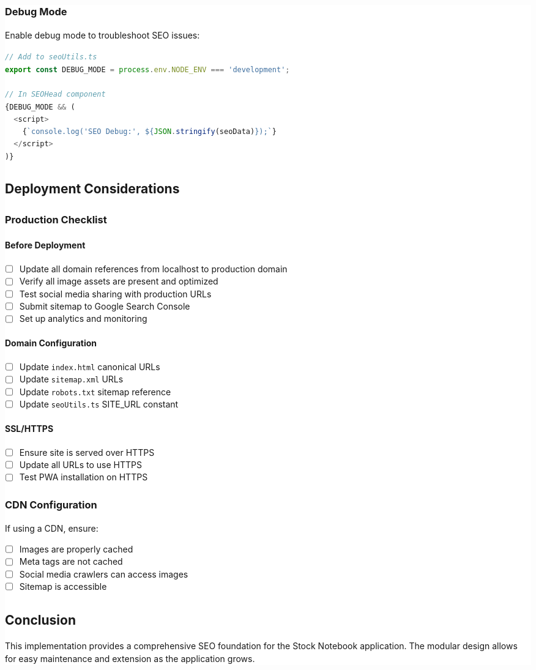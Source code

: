 ### Debug Mode

Enable debug mode to troubleshoot SEO issues:

```typescript
// Add to seoUtils.ts
export const DEBUG_MODE = process.env.NODE_ENV === 'development';

// In SEOHead component
{DEBUG_MODE && (
  <script>
    {`console.log('SEO Debug:', ${JSON.stringify(seoData)});`}
  </script>
)}
```

## Deployment Considerations

### Production Checklist

#### Before Deployment
- [ ] Update all domain references from localhost to production domain
- [ ] Verify all image assets are present and optimized
- [ ] Test social media sharing with production URLs
- [ ] Submit sitemap to Google Search Console
- [ ] Set up analytics and monitoring

#### Domain Configuration
- [ ] Update `index.html` canonical URLs
- [ ] Update `sitemap.xml` URLs
- [ ] Update `robots.txt` sitemap reference
- [ ] Update `seoUtils.ts` SITE_URL constant

#### SSL/HTTPS
- [ ] Ensure site is served over HTTPS
- [ ] Update all URLs to use HTTPS
- [ ] Test PWA installation on HTTPS

### CDN Configuration

If using a CDN, ensure:
- [ ] Images are properly cached
- [ ] Meta tags are not cached
- [ ] Social media crawlers can access images
- [ ] Sitemap is accessible

## Conclusion

This implementation provides a comprehensive SEO foundation for the Stock Notebook application. The modular design allows for easy maintenance and extension as the application grows.
